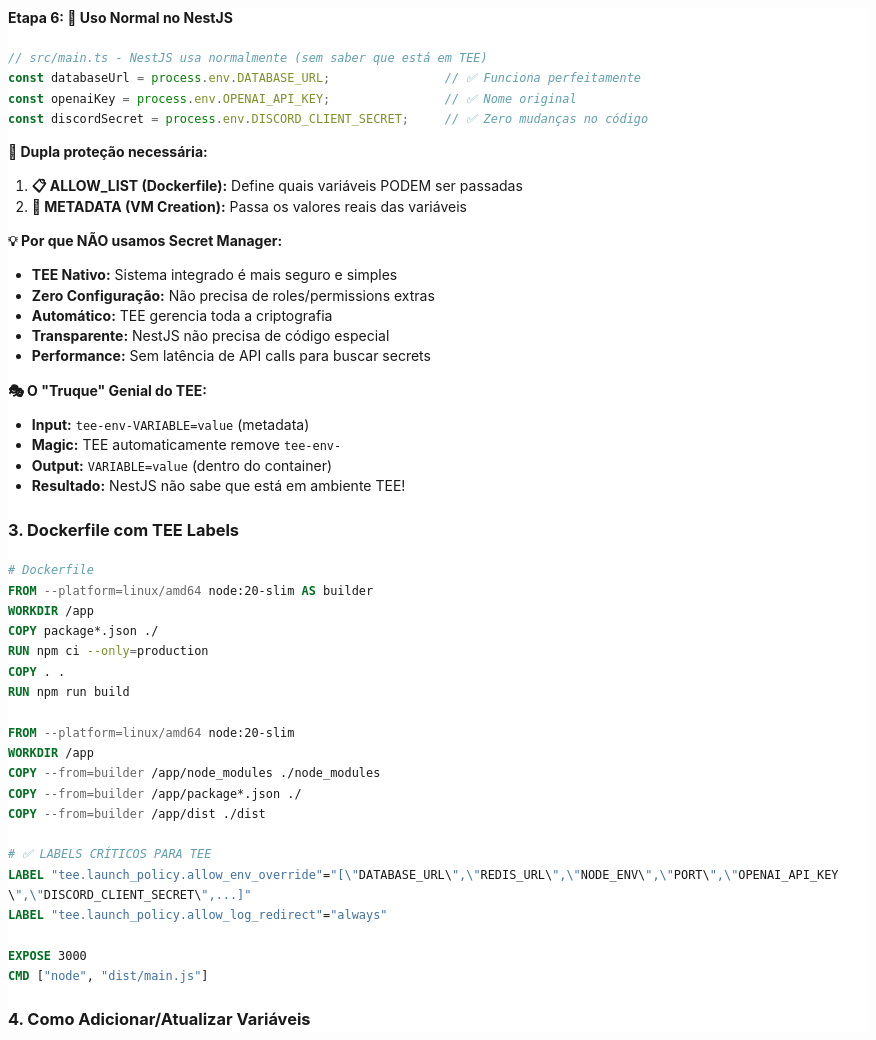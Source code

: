 #### **Etapa 6: 🎯 Uso Normal no NestJS**
```typescript
// src/main.ts - NestJS usa normalmente (sem saber que está em TEE)
const databaseUrl = process.env.DATABASE_URL;                // ✅ Funciona perfeitamente
const openaiKey = process.env.OPENAI_API_KEY;                // ✅ Nome original
const discordSecret = process.env.DISCORD_CLIENT_SECRET;     // ✅ Zero mudanças no código
```

**🔐 Dupla proteção necessária:**

1. **📋 ALLOW_LIST (Dockerfile):** Define quais variáveis PODEM ser passadas
2. **🚀 METADATA (VM Creation):** Passa os valores reais das variáveis

**💡 Por que NÃO usamos Secret Manager:**
- **TEE Nativo:** Sistema integrado é mais seguro e simples
- **Zero Configuração:** Não precisa de roles/permissions extras
- **Automático:** TEE gerencia toda a criptografia
- **Transparente:** NestJS não precisa de código especial
- **Performance:** Sem latência de API calls para buscar secrets

**🎭 O "Truque" Genial do TEE:**
- **Input:** `tee-env-VARIABLE=value` (metadata)
- **Magic:** TEE automaticamente remove `tee-env-`
- **Output:** `VARIABLE=value` (dentro do container)
- **Resultado:** NestJS não sabe que está em ambiente TEE!

### 3. Dockerfile com TEE Labels
```dockerfile
# Dockerfile
FROM --platform=linux/amd64 node:20-slim AS builder
WORKDIR /app
COPY package*.json ./
RUN npm ci --only=production
COPY . .
RUN npm run build

FROM --platform=linux/amd64 node:20-slim
WORKDIR /app
COPY --from=builder /app/node_modules ./node_modules
COPY --from=builder /app/package*.json ./
COPY --from=builder /app/dist ./dist

# ✅ LABELS CRÍTICOS PARA TEE
LABEL "tee.launch_policy.allow_env_override"="[\"DATABASE_URL\",\"REDIS_URL\",\"NODE_ENV\",\"PORT\",\"OPENAI_API_KEY\",\"DISCORD_CLIENT_SECRET\",...]"
LABEL "tee.launch_policy.allow_log_redirect"="always"

EXPOSE 3000
CMD ["node", "dist/main.js"]
```

### 4. Como Adicionar/Atualizar Variáveis

